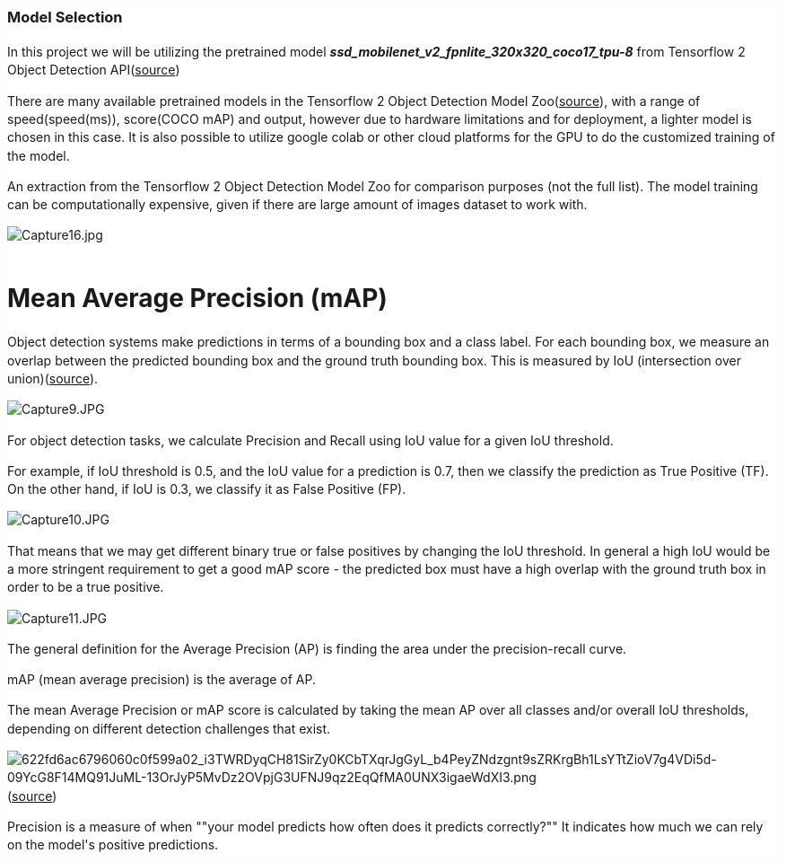 ### Model Selection
In this project we will be utilizing the pretrained model **_ssd_mobilenet_v2_fpnlite_320x320_coco17_tpu-8_** from Tensorflow 2 Object Detection API([source](https://github.com/tensorflow/models/tree/master/research/object_detection))

There are many available pretrained models in the Tensorflow 2 Object Detection Model Zoo([source](https://github.com/tensorflow/models/blob/master/research/object_detection/g3doc/tf2_detection_zoo.md)), with a range of speed(speed(ms)), score(COCO mAP) and output, however due to hardware limitations and for deployment, a lighter model is chosen in this case. It is also possible to utilize google colab or other cloud platforms for the GPU to do the customized training of the model. 

An extraction from the Tensorflow 2 Object Detection Model Zoo for comparison purposes (not the full list). The model training can be computationally expensive, given if there are large amount of images dataset to work with.

![Capture16.jpg](attachment:ebf0f608-7929-4143-aaab-1093358c019c.jpg)

# Mean Average Precision (mAP) 

Object detection systems make predictions in terms of a bounding box and a class label. For each bounding box, we measure an overlap between the predicted bounding box and the ground truth bounding box. This is measured by IoU (intersection over union)([source](https://towardsdatascience.com/map-mean-average-precision-might-confuse-you-5956f1bfa9e2)).

![Capture9.JPG](attachment:d63ae514-8355-439a-8da1-8aa9b46bb29d.JPG)

For object detection tasks, we calculate Precision and Recall using IoU value for a given IoU threshold.

For example, if IoU threshold is 0.5, and the IoU value for a prediction is 0.7, then we classify the prediction as True Positive (TF). On the other hand, if IoU is 0.3, we classify it as False Positive (FP).

![Capture10.JPG](attachment:091ff12a-edca-4d34-a34b-d8a320f5e21b.JPG)

That means that we may get different binary true or false positives by changing the IoU threshold. In general a high IoU would be a more stringent requirement to get a good mAP score - the predicted box must have a high overlap with the ground truth box in order to be a true positive. 

![Capture11.JPG](attachment:907ede56-c93a-4c2b-b519-b860148f6357.JPG)

The general definition for the Average Precision (AP) is finding the area under the precision-recall curve.

mAP (mean average precision) is the average of AP.

The mean Average Precision or mAP score is calculated by taking the mean AP over all classes and/or overall IoU thresholds, depending on different detection challenges that exist.

![622fd6ac6796060c0f599a02_i3TWRDyqCH81SirZy0KCbTXqrJgGyL_b4PeyZNdzgnt9sZRKrgBh1LsYTtZioV7g4VDi5d-09YcG8F14MQ91JuML-13OrJyP5MvDz2OVpjG3UFNJ9qz2EqQfMA0UNX3igaeWdXI3.png](attachment:5b1c2c7c-ebc9-4ddc-9d8f-b34e372634d5.png)([source](https://www.v7labs.com/blog/mean-average-precision#:~:text=let's%20dive%20in!-,What%20is%20Mean%20Average%20Precision%20(mAP)%3F,values%20from%200%20to%201.))

Precision is a measure of when ""your model predicts how often does it predicts correctly?"" It indicates how much we can rely on the model's positive predictions. 
